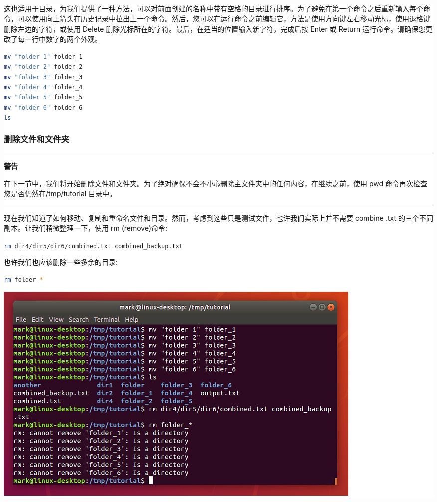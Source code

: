 这也适用于目录，为我们提供了一种方法，可以对前面创建的名称中带有空格的目录进行排序。为了避免在第一个命令之后重新输入每个命令，可以使用向上箭头在历史记录中拉出上一个命令。然后，您可以在运行命令之前编辑它，方法是使用方向键左右移动光标，使用退格键删除左边的字符，或使用 Delete 删除光标所在的字符。最后，在适当的位置输入新字符，完成后按 Enter 或 Return 运行命令。请确保您更改了每一行中数字的两个外观。

```sh
mv "folder 1" folder_1
mv "folder 2" folder_2
mv "folder 3" folder_3
mv "folder 4" folder_4
mv "folder 5" folder_5
mv "folder 6" folder_6
ls
```

### 删除文件和文件夹

---

**警告**

在下一节中，我们将开始删除文件和文件夹。为了绝对确保不会不小心删除主文件夹中的任何内容，在继续之前，使用 pwd 命令再次检查您是否仍然在/tmp/tutorial 目录中。

---

现在我们知道了如何移动、复制和重命名文件和目录。然而，考虑到这些只是测试文件，也许我们实际上并不需要 combine .txt 的三个不同副本。让我们稍微整理一下，使用 rm (remove)命令:

```sh
rm dir4/dir5/dir6/combined.txt combined_backup.txt
```

也许我们也应该删除一些多余的目录:

```sh
rm folder_*
```

![在目录上运行rm时出错](./Linux%E5%91%BD%E4%BB%A4%E8%A1%8C%E7%AE%80%E6%98%8E%E6%95%99%E7%A8%8B/Error%20when%20running%20rm%20on%20directories.png)
